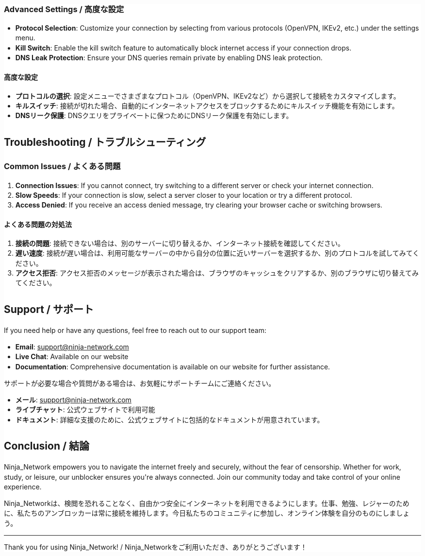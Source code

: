 ### Advanced Settings / 高度な設定

- **Protocol Selection**: Customize your connection by selecting from various protocols (OpenVPN, IKEv2, etc.) under the settings menu.
- **Kill Switch**: Enable the kill switch feature to automatically block internet access if your connection drops.
- **DNS Leak Protection**: Ensure your DNS queries remain private by enabling DNS leak protection.

#### 高度な設定

- **プロトコルの選択**: 設定メニューでさまざまなプロトコル（OpenVPN、IKEv2など）から選択して接続をカスタマイズします。
- **キルスイッチ**: 接続が切れた場合、自動的にインターネットアクセスをブロックするためにキルスイッチ機能を有効にします。
- **DNSリーク保護**: DNSクエリをプライベートに保つためにDNSリーク保護を有効にします。

## Troubleshooting / トラブルシューティング

### Common Issues / よくある問題

1. **Connection Issues**: If you cannot connect, try switching to a different server or check your internet connection.
2. **Slow Speeds**: If your connection is slow, select a server closer to your location or try a different protocol.
3. **Access Denied**: If you receive an access denied message, try clearing your browser cache or switching browsers.

#### よくある問題の対処法

1. **接続の問題**: 接続できない場合は、別のサーバーに切り替えるか、インターネット接続を確認してください。
2. **遅い速度**: 接続が遅い場合は、利用可能なサーバーの中から自分の位置に近いサーバーを選択するか、別のプロトコルを試してみてください。
3. **アクセス拒否**: アクセス拒否のメッセージが表示された場合は、ブラウザのキャッシュをクリアするか、別のブラウザに切り替えてみてください。

## Support / サポート

If you need help or have any questions, feel free to reach out to our support team:

- **Email**: support@ninja-network.com
- **Live Chat**: Available on our website
- **Documentation**: Comprehensive documentation is available on our website for further assistance.

サポートが必要な場合や質問がある場合は、お気軽にサポートチームにご連絡ください。

- **メール**: support@ninja-network.com
- **ライブチャット**: 公式ウェブサイトで利用可能
- **ドキュメント**: 詳細な支援のために、公式ウェブサイトに包括的なドキュメントが用意されています。

## Conclusion / 結論

Ninja_Network empowers you to navigate the internet freely and securely, without the fear of censorship. Whether for work, study, or leisure, our unblocker ensures you're always connected. Join our community today and take control of your online experience.

Ninja_Networkは、検閲を恐れることなく、自由かつ安全にインターネットを利用できるようにします。仕事、勉強、レジャーのために、私たちのアンブロッカーは常に接続を維持します。今日私たちのコミュニティに参加し、オンライン体験を自分のものにしましょう。

--- 

Thank you for using Ninja_Network! / Ninja_Networkをご利用いただき、ありがとうございます！
